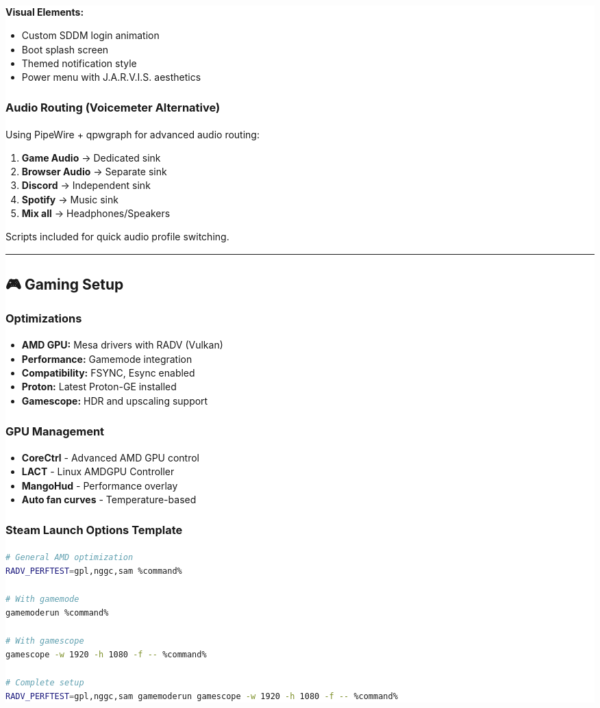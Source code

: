 **Visual Elements:**
- Custom SDDM login animation
- Boot splash screen
- Themed notification style
- Power menu with J.A.R.V.I.S. aesthetics

### Audio Routing (Voicemeter Alternative)

Using PipeWire + qpwgraph for advanced audio routing:

1. **Game Audio** → Dedicated sink
2. **Browser Audio** → Separate sink
3. **Discord** → Independent sink
4. **Spotify** → Music sink
5. **Mix all** → Headphones/Speakers

Scripts included for quick audio profile switching.

---

## 🎮 Gaming Setup

### Optimizations

- **AMD GPU:** Mesa drivers with RADV (Vulkan)
- **Performance:** Gamemode integration
- **Compatibility:** FSYNC, Esync enabled
- **Proton:** Latest Proton-GE installed
- **Gamescope:** HDR and upscaling support

### GPU Management

- **CoreCtrl** - Advanced AMD GPU control
- **LACT** - Linux AMDGPU Controller
- **MangoHud** - Performance overlay
- **Auto fan curves** - Temperature-based

### Steam Launch Options Template

```bash
# General AMD optimization
RADV_PERFTEST=gpl,nggc,sam %command%

# With gamemode
gamemoderun %command%

# With gamescope
gamescope -w 1920 -h 1080 -f -- %command%

# Complete setup
RADV_PERFTEST=gpl,nggc,sam gamemoderun gamescope -w 1920 -h 1080 -f -- %command%
```
